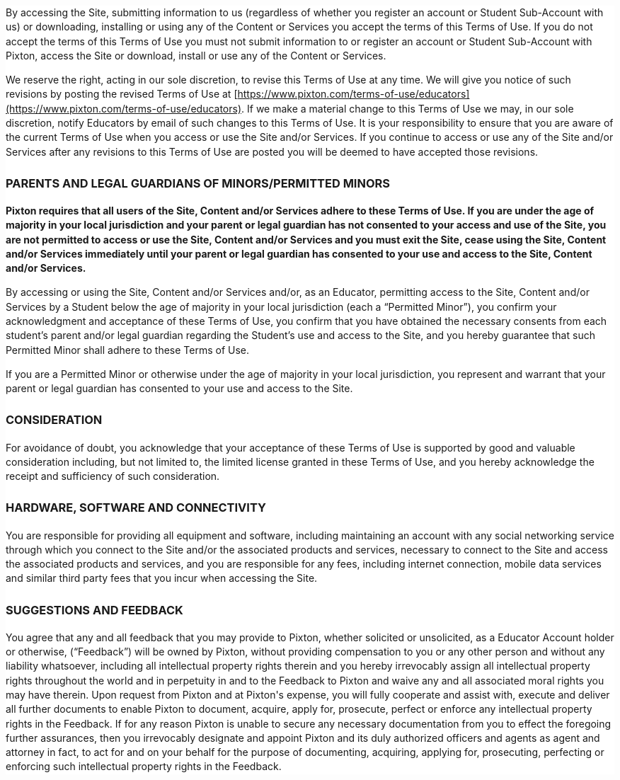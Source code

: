 By accessing the Site, submitting information to us (regardless of whether you register an account or Student Sub-Account with us) or downloading, installing or using any of the Content or Services you accept the terms of this Terms of Use. If you do not accept the terms of this Terms of Use you must not submit information to or register an account or Student Sub-Account with Pixton, access the Site or download, install or use any of the Content or Services.

We reserve the right, acting in our sole discretion, to revise this Terms of Use at any time. We will give you notice of such revisions by posting the revised Terms of Use at [https://www.pixton.com/terms-of-use/educators](https://www.pixton.com/terms-of-use/educators). If we make a material change to this Terms of Use we may, in our sole discretion, notify Educators by email of such changes to this Terms of Use. It is your responsibility to ensure that you are aware of the current Terms of Use when you access or use the Site and/or Services. If you continue to access or use any of the Site and/or Services after any revisions to this Terms of Use are posted you will be deemed to have accepted those revisions.

### PARENTS AND LEGAL GUARDIANS OF MINORS/PERMITTED MINORS

**Pixton requires that all users of the Site, Content and/or Services adhere to these Terms of Use. If you are under the age of majority in your local jurisdiction and your parent or legal guardian has not consented to your access and use of the Site, you are not permitted to access or use the Site, Content and/or Services and you must exit the Site, cease using the Site, Content and/or Services immediately until your parent or legal guardian has consented to your use and access to the Site, Content and/or Services.**

By accessing or using the Site, Content and/or Services and/or, as an Educator, permitting access to the Site, Content and/or Services by a Student below the age of majority in your local jurisdiction (each a “Permitted Minor”), you confirm your acknowledgment and acceptance of these Terms of Use, you confirm that you have obtained the necessary consents from each student’s parent and/or legal guardian regarding the Student’s use and access to the Site, and you hereby guarantee that such Permitted Minor shall adhere to these Terms of Use.

If you are a Permitted Minor or otherwise under the age of majority in your local jurisdiction, you represent and warrant that your parent or legal guardian has consented to your use and access to the Site.

### CONSIDERATION

For avoidance of doubt, you acknowledge that your acceptance of these Terms of Use is supported by good and valuable consideration including, but not limited to, the limited license granted in these Terms of Use, and you hereby acknowledge the receipt and sufficiency of such consideration.

### HARDWARE, SOFTWARE AND CONNECTIVITY

You are responsible for providing all equipment and software, including maintaining an account with any social networking service through which you connect to the Site and/or the associated products and services, necessary to connect to the Site and access the associated products and services, and you are responsible for any fees, including internet connection, mobile data services and similar third party fees that you incur when accessing the Site.

### SUGGESTIONS AND FEEDBACK

You agree that any and all feedback that you may provide to Pixton, whether solicited or unsolicited, as a Educator Account holder or otherwise, (“Feedback”) will be owned by Pixton, without providing compensation to you or any other person and without any liability whatsoever, including all intellectual property rights therein and you hereby irrevocably assign all intellectual property rights throughout the world and in perpetuity in and to the Feedback to Pixton and waive any and all associated moral rights you may have therein. Upon request from Pixton and at Pixton's expense, you will fully cooperate and assist with, execute and deliver all further documents to enable Pixton to document, acquire, apply for, prosecute, perfect or enforce any intellectual property rights in the Feedback. If for any reason Pixton is unable to secure any necessary documentation from you to effect the foregoing further assurances, then you irrevocably designate and appoint Pixton and its duly authorized officers and agents as agent and attorney in fact, to act for and on your behalf for the purpose of documenting, acquiring, applying for, prosecuting, perfecting or enforcing such intellectual property rights in the Feedback.
